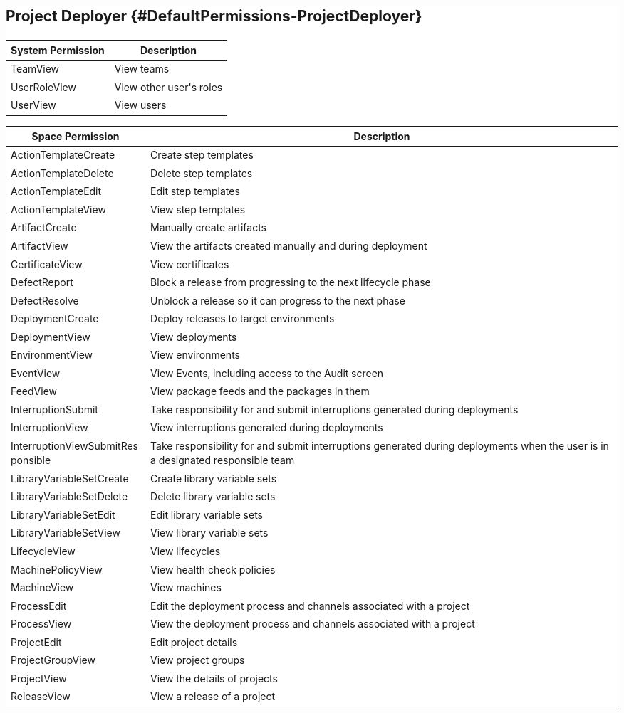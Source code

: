 ## Project Deployer {#DefaultPermissions-ProjectDeployer}

| System Permission           | Description                              |
| --------------------------- | ---------------------------------------- |
| TeamView                    | View teams |
| UserRoleView                | View other user's roles |
| UserView                    | View users |

| Space Permission            | Description                              |
| --------------------------- | ---------------------------------------- |
| ActionTemplateCreate        | Create step templates |
| ActionTemplateDelete        | Delete step templates |
| ActionTemplateEdit          | Edit step templates |
| ActionTemplateView          | View step templates |
| ArtifactCreate              | Manually create artifacts |
| ArtifactView                | View the artifacts created manually and during deployment |
| CertificateView             | View certificates |
| DefectReport                | Block a release from progressing to the next lifecycle phase |
| DefectResolve               | Unblock a release so it can progress to the next phase |
| DeploymentCreate            | Deploy releases to target environments |
| DeploymentView              | View deployments |
| EnvironmentView             | View environments |
| EventView                   | View Events, including access to the Audit screen |
| FeedView                    | View package feeds and the packages in them |
| InterruptionSubmit          | Take responsibility for and submit interruptions generated during deployments |
| InterruptionView            | View interruptions generated during deployments |
| InterruptionViewSubmitResponsible | Take responsibility for and submit interruptions generated during deployments when the user is in a designated responsible team |
| LibraryVariableSetCreate    | Create library variable sets |
| LibraryVariableSetDelete    | Delete library variable sets |
| LibraryVariableSetEdit      | Edit library variable sets |
| LibraryVariableSetView      | View library variable sets |
| LifecycleView               | View lifecycles |
| MachinePolicyView           | View health check policies |
| MachineView                 | View machines |
| ProcessEdit                 | Edit the deployment process and channels associated with a project |
| ProcessView                 | View the deployment process and channels associated with a project |
| ProjectEdit                 | Edit project details |
| ProjectGroupView            | View project groups |
| ProjectView                 | View the details of projects |
| ReleaseView                 | View a release of a project |